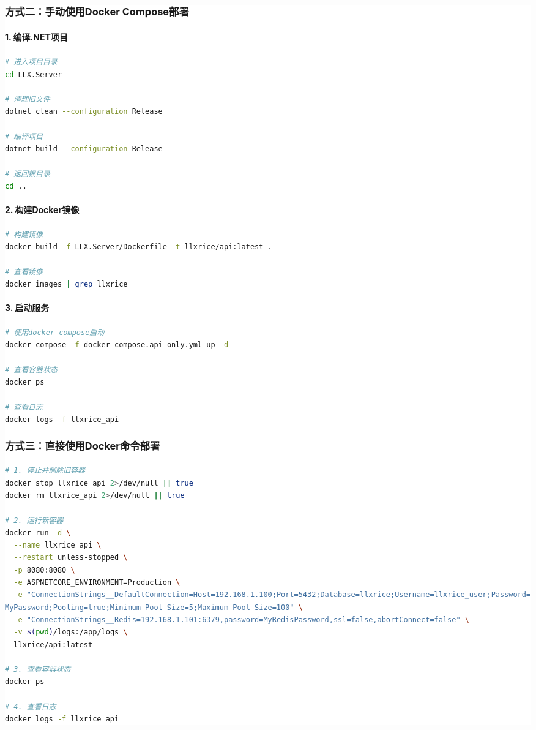 ### 方式二：手动使用Docker Compose部署

#### 1. 编译.NET项目

```bash
# 进入项目目录
cd LLX.Server

# 清理旧文件
dotnet clean --configuration Release

# 编译项目
dotnet build --configuration Release

# 返回根目录
cd ..
```

#### 2. 构建Docker镜像

```bash
# 构建镜像
docker build -f LLX.Server/Dockerfile -t llxrice/api:latest .

# 查看镜像
docker images | grep llxrice
```

#### 3. 启动服务

```bash
# 使用docker-compose启动
docker-compose -f docker-compose.api-only.yml up -d

# 查看容器状态
docker ps

# 查看日志
docker logs -f llxrice_api
```

### 方式三：直接使用Docker命令部署

```bash
# 1. 停止并删除旧容器
docker stop llxrice_api 2>/dev/null || true
docker rm llxrice_api 2>/dev/null || true

# 2. 运行新容器
docker run -d \
  --name llxrice_api \
  --restart unless-stopped \
  -p 8080:8080 \
  -e ASPNETCORE_ENVIRONMENT=Production \
  -e "ConnectionStrings__DefaultConnection=Host=192.168.1.100;Port=5432;Database=llxrice;Username=llxrice_user;Password=MyPassword;Pooling=true;Minimum Pool Size=5;Maximum Pool Size=100" \
  -e "ConnectionStrings__Redis=192.168.1.101:6379,password=MyRedisPassword,ssl=false,abortConnect=false" \
  -v $(pwd)/logs:/app/logs \
  llxrice/api:latest

# 3. 查看容器状态
docker ps

# 4. 查看日志
docker logs -f llxrice_api
```